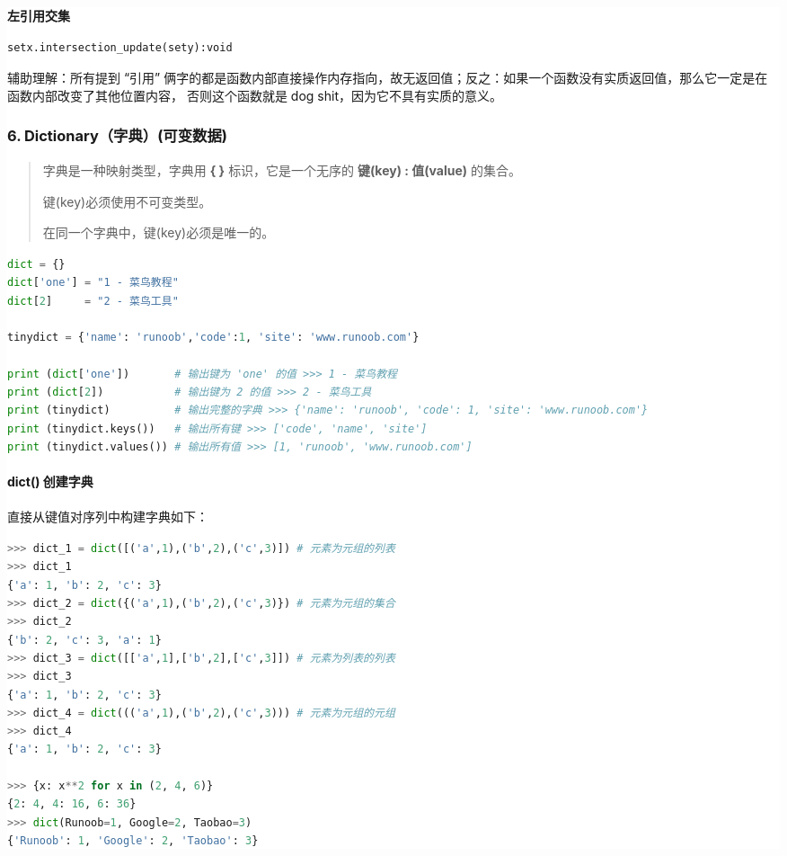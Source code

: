 **左引用交集**

```python
setx.intersection_update(sety):void
```

辅助理解：所有提到 “引用” 俩字的都是函数内部直接操作内存指向，故无返回值；反之：如果一个函数没有实质返回值，那么它一定是在函数内部改变了其他位置内容， 否则这个函数就是 dog shit，因为它不具有实质的意义。

### 6. Dictionary（字典）(**可变数据**)

> 字典是一种映射类型，字典用 **{ }** 标识，它是一个无序的 **键(key) : 值(value)** 的集合。
>
> 键(key)必须使用不可变类型。
>
> 在同一个字典中，键(key)必须是唯一的。

```python
dict = {}
dict['one'] = "1 - 菜鸟教程"
dict[2]     = "2 - 菜鸟工具"

tinydict = {'name': 'runoob','code':1, 'site': 'www.runoob.com'}

print (dict['one'])       # 输出键为 'one' 的值 >>> 1 - 菜鸟教程
print (dict[2])           # 输出键为 2 的值 >>> 2 - 菜鸟工具
print (tinydict)          # 输出完整的字典 >>> {'name': 'runoob', 'code': 1, 'site': 'www.runoob.com'}
print (tinydict.keys())   # 输出所有键 >>> ['code', 'name', 'site']
print (tinydict.values()) # 输出所有值 >>> [1, 'runoob', 'www.runoob.com']
```

#### dict() 创建字典

直接从键值对序列中构建字典如下：

```python
>>> dict_1 = dict([('a',1),('b',2),('c',3)]) # 元素为元组的列表
>>> dict_1
{'a': 1, 'b': 2, 'c': 3}
>>> dict_2 = dict({('a',1),('b',2),('c',3)}) # 元素为元组的集合
>>> dict_2
{'b': 2, 'c': 3, 'a': 1}
>>> dict_3 = dict([['a',1],['b',2],['c',3]]) # 元素为列表的列表
>>> dict_3
{'a': 1, 'b': 2, 'c': 3}
>>> dict_4 = dict((('a',1),('b',2),('c',3))) # 元素为元组的元组
>>> dict_4
{'a': 1, 'b': 2, 'c': 3}

>>> {x: x**2 for x in (2, 4, 6)}
{2: 4, 4: 16, 6: 36}
>>> dict(Runoob=1, Google=2, Taobao=3)
{'Runoob': 1, 'Google': 2, 'Taobao': 3}
```
